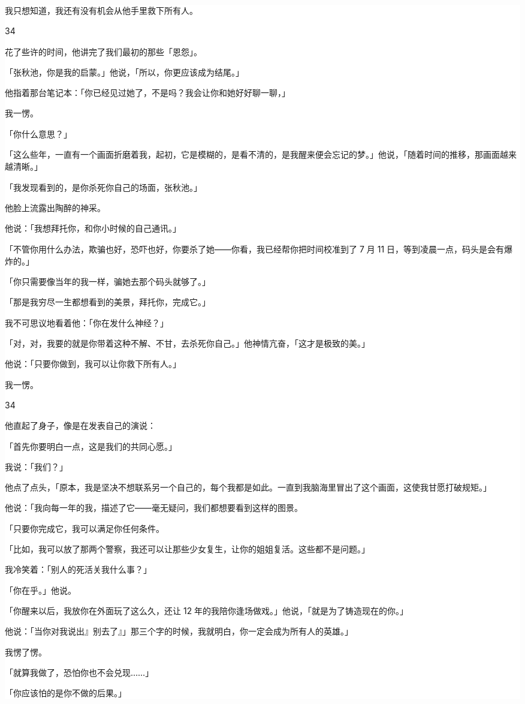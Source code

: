 我只想知道，我还有没有机会从他手里救下所有人。

34

花了些许的时间，他讲完了我们最初的那些「恩怨」。

「张秋池，你是我的启蒙。」他说，「所以，你更应该成为结尾。」

他指着那台笔记本：「你已经见过她了，不是吗？我会让你和她好好聊一聊，」

我一愣。

「你什么意思？」

「这么些年，一直有一个画面折磨着我，起初，它是模糊的，是看不清的，是我醒来便会忘记的梦。」他说，「随着时间的推移，那画面越来越清晰。」

「我发现看到的，是你杀死你自己的场面，张秋池。」

他脸上流露出陶醉的神采。

他说：「我想拜托你，和你小时候的自己通讯。」

「不管你用什么办法，欺骗也好，恐吓也好，你要杀了她——你看，我已经帮你把时间校准到了 7 月 11 日，等到凌晨一点，码头是会有爆炸的。」

「你只需要像当年的我一样，骗她去那个码头就够了。」

「那是我穷尽一生都想看到的美景，拜托你，完成它。」

我不可思议地看着他：「你在发什么神经？」

「对，对，我要的就是你带着这种不解、不甘，去杀死你自己。」他神情亢奋，「这才是极致的美。」

他说：「只要你做到，我可以让你救下所有人。」

我一愣。

34

他直起了身子，像是在发表自己的演说：

「首先你要明白一点，这是我们的共同心愿。」

我说：「我们？」

他点了点头，「原本，我是坚决不想联系另一个自己的，每个我都是如此。一直到我脑海里冒出了这个画面，这使我甘愿打破规矩。」

他说：「我向每一年的我，描述了它——毫无疑问，我们都想要看到这样的图景。

「只要你完成它，我可以满足你任何条件。

「比如，我可以放了那两个警察，我还可以让那些少女复生，让你的姐姐复活。这些都不是问题。」

我冷笑着：「别人的死活关我什么事？」

「你在乎。」他说。

「你醒来以后，我放你在外面玩了这么久，还让 12 年的我陪你逢场做戏。」他说，「就是为了铸造现在的你。」

他说：「当你对我说出』别去了』」那三个字的时候，我就明白，你一定会成为所有人的英雄。」

我愣了愣。

「就算我做了，恐怕你也不会兑现……」

「你应该怕的是你不做的后果。」
